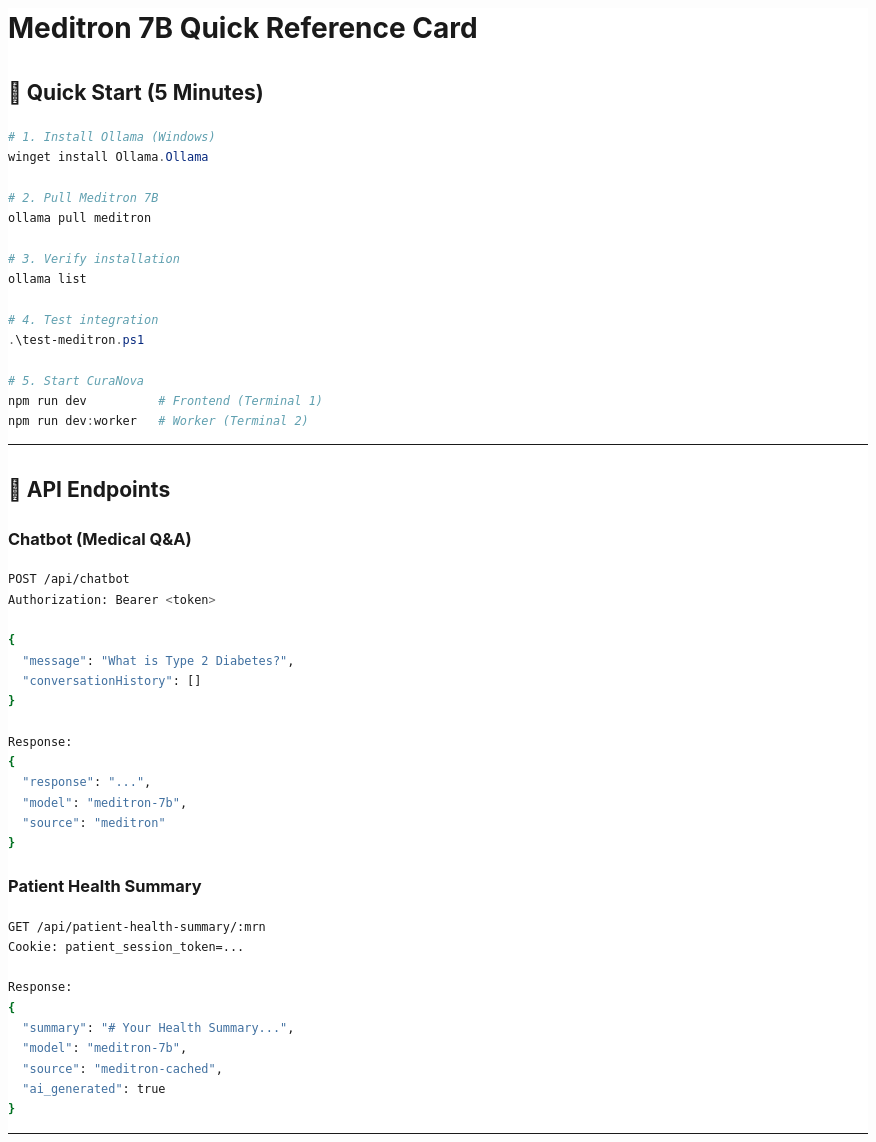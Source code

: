 # Meditron 7B Quick Reference Card

## 🚀 Quick Start (5 Minutes)

```powershell
# 1. Install Ollama (Windows)
winget install Ollama.Ollama

# 2. Pull Meditron 7B
ollama pull meditron

# 3. Verify installation
ollama list

# 4. Test integration
.\test-meditron.ps1

# 5. Start CuraNova
npm run dev          # Frontend (Terminal 1)
npm run dev:worker   # Worker (Terminal 2)
```

---

## 📡 API Endpoints

### Chatbot (Medical Q&A)
```bash
POST /api/chatbot
Authorization: Bearer <token>

{
  "message": "What is Type 2 Diabetes?",
  "conversationHistory": []
}

Response:
{
  "response": "...",
  "model": "meditron-7b",
  "source": "meditron"
}
```

### Patient Health Summary
```bash
GET /api/patient-health-summary/:mrn
Cookie: patient_session_token=...

Response:
{
  "summary": "# Your Health Summary...",
  "model": "meditron-7b",
  "source": "meditron-cached",
  "ai_generated": true
}
```

---